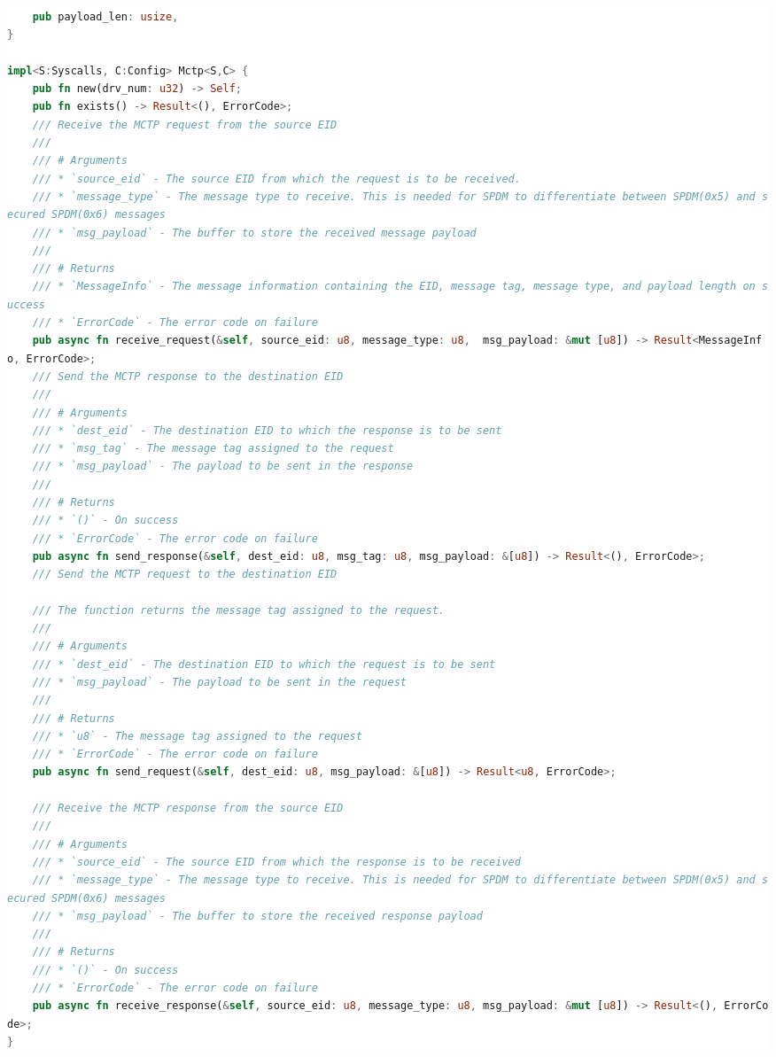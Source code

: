 ```Rust
    pub payload_len: usize,
}

impl<S:Syscalls, C:Config> Mctp<S,C> {
    pub fn new(drv_num: u32) -> Self;
    pub fn exists() -> Result<(), ErrorCode>;
    /// Receive the MCTP request from the source EID
    /// 
    /// # Arguments
    /// * `source_eid` - The source EID from which the request is to be received. 
    /// * `message_type` - The message type to receive. This is needed for SPDM to differentiate between SPDM(0x5) and secured SPDM(0x6) messages
    /// * `msg_payload` - The buffer to store the received message payload
    /// 
    /// # Returns
    /// * `MessageInfo` - The message information containing the EID, message tag, message type, and payload length on success
    /// * `ErrorCode` - The error code on failure
    pub async fn receive_request(&self, source_eid: u8, message_type: u8,  msg_payload: &mut [u8]) -> Result<MessageInfo, ErrorCode>;
    /// Send the MCTP response to the destination EID
    ///
    /// # Arguments
    /// * `dest_eid` - The destination EID to which the response is to be sent
    /// * `msg_tag` - The message tag assigned to the request
    /// * `msg_payload` - The payload to be sent in the response
    ///
    /// # Returns
    /// * `()` - On success
    /// * `ErrorCode` - The error code on failure
    pub async fn send_response(&self, dest_eid: u8, msg_tag: u8, msg_payload: &[u8]) -> Result<(), ErrorCode>;
    /// Send the MCTP request to the destination EID

    /// The function returns the message tag assigned to the request.
    ///
    /// # Arguments
    /// * `dest_eid` - The destination EID to which the request is to be sent
    /// * `msg_payload` - The payload to be sent in the request
    ///
    /// # Returns
    /// * `u8` - The message tag assigned to the request
    /// * `ErrorCode` - The error code on failure
    pub async fn send_request(&self, dest_eid: u8, msg_payload: &[u8]) -> Result<u8, ErrorCode>;
    
    /// Receive the MCTP response from the source EID
    ///
    /// # Arguments
    /// * `source_eid` - The source EID from which the response is to be received
    /// * `message_type` - The message type to receive. This is needed for SPDM to differentiate between SPDM(0x5) and secured SPDM(0x6) messages
    /// * `msg_payload` - The buffer to store the received response payload
    ///
    /// # Returns
    /// * `()` - On success
    /// * `ErrorCode` - The error code on failure
    pub async fn receive_response(&self, source_eid: u8, message_type: u8, msg_payload: &mut [u8]) -> Result<(), ErrorCode>;
}
```
